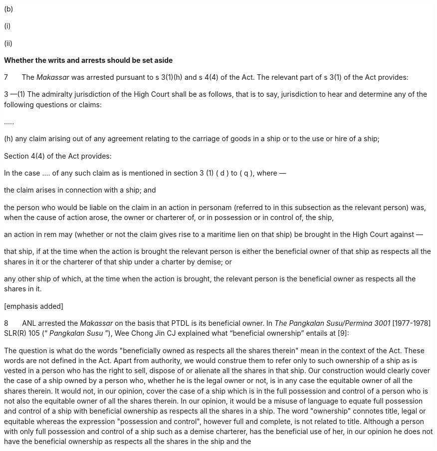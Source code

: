  (b) 

 (i) 

 (ii) 

**Whether the writs and arrests should be set aside** 

7       The _Makassar_ was arrested pursuant to s 3(1)(h) and s 4(4) of the Act. The relevant part of s 3(1) of the Act provides: 

 3 —(1) The admiralty jurisdiction of the High Court shall be as follows, that is to say, jurisdiction to hear and determine any of the following questions or claims: 

 ..... 

 (h) any claim arising out of any agreement relating to the carriage of goods in a ship or to the use or hire of a ship; 

Section 4(4) of the Act provides: 

 In the case .... of any such claim as is mentioned in section 3 (1) ( d ) to ( q ), where — 

 the claim arises in connection with a ship; and 

 the person who would be liable on the claim in an action in personam (referred to in this subsection as the relevant person) was, when the cause of action arose, the owner or charterer of, or in possession or in control of, the ship, 

 an action in rem may (whether or not the claim gives rise to a maritime lien on that ship) be brought in the High Court against — 

 that ship, if at the time when the action is brought the relevant person is either the beneficial owner of that ship as respects all the shares in it or the charterer of that ship under a charter by demise; or 

 any other ship of which, at the time when the action is brought, the relevant person is the beneficial owner as respects all the shares in it. 

 [emphasis added] 

8       ANL arrested the _Makassar_ on the basis that PTDL is its beneficial owner. In _The Pangkalan Susu/Permina 3001_ [1977-1978] SLR(R) 105 (“ _Pangkalan Susu_ ”), Wee Chong Jin CJ explained what “beneficial ownership” entails at [9]: 

 The question is what do the words "beneficially owned as respects all the shares therein" mean in the context of the Act. These words are not defined in the Act. Apart from authority, we would construe them to refer only to such ownership of a ship as is vested in a person who has the right to sell, dispose of or alienate all the shares in that ship. Our construction would clearly cover the case of a ship owned by a person who, whether he is the legal owner or not, is in any case the equitable owner of all the shares therein. It would not, in our opinion, cover the case of a ship which is in the full possession and control of a person who is not also the equitable owner of all the shares therein. In our opinion, it would be a misuse of language to equate full possession and control of a ship with beneficial ownership as respects all the shares in a ship. The word "ownership" connotes title, legal or equitable whereas the expression "possession and control", however full and complete, is not related to title. Although a person with only full possession and control of a ship such as a demise charterer, has the beneficial use of her, in our opinion he does not have the beneficial ownership as respects all the shares in the ship and the 

